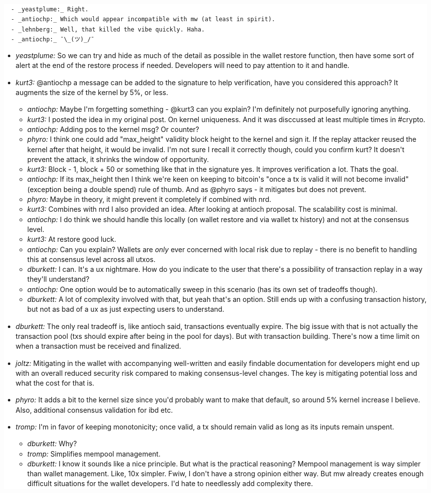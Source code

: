       - _yeastplume:_ Right.
      - _antiochp:_ Which would appear incompatible with mw (at least in spirit).
      - _lehnberg:_ Well, that killed the vibe quickly. Haha.
      - _antiochp:_ ¯\_(ツ)_/¯

- _yeastplume:_ So we can try and hide as much of the detail as possible in the wallet restore function, then have some sort of alert at the end of the restore process if needed. Developers will need to pay attention to it and handle.

- _kurt3:_ @antiochp a message can be added to the signature to help verification, have you considered this approach? It augments the size of the kernel by 5%, or less.
   - _antiochp:_ Maybe I'm forgetting something - @kurt3 can you explain? I'm definitely not purposefully ignoring anything.
   - _kurt3:_ I posted the idea in my original post. On kernel uniqueness. And it was disccussed at least multiple times in #crypto.
   - _antiochp:_ Adding pos to the kernel msg? Or counter?
   - _phyro:_ I think one could add "max_height" validity block height to the kernel and sign it. If the replay attacker reused the kernel after that height, it would be invalid. I'm not sure I recall it correctly though, could you confirm kurt? It doesn't prevent the attack, it shrinks the window of opportunity.
   - _kurt3:_ Block - 1, block + 50 or something like that in the signature yes. It improves verification a lot. Thats the goal.
   - _antiochp:_ If its max_height then I think we're keen on keeping to bitcoin's "once a tx is valid it will not become invalid" (exception being a double spend) rule of thumb. And as @phyro says - it mitigates but does not prevent.
   - _phyro:_ Maybe in theory, it might prevent it completely if combined with nrd.
   - _kurt3:_ Combines with nrd I also provided an idea. After looking at antioch proposal. The scalability cost is minimal.
   - _antiochp:_ I do think we should handle this locally (on wallet restore and via wallet tx history) and not at the consensus level.
   - _kurt3:_ At restore good luck.
   - _antiochp:_ Can you explain? Wallets are _only_ ever concerned with local risk due to replay - there is no benefit to handling this at consensus level across all utxos.
   - _dburkett:_ I can. It's a ux nightmare. How do you indicate to the user that there's a possibility of transaction replay in a way they'll understand?
   - _antiochp:_ One option would be to automatically sweep in this scenario (has its own set of tradeoffs though).
   - _dburkett:_ A lot of complexity involved with that, but yeah that's an option. Still ends up with a confusing transaction history, but not as bad of a ux as just expecting users to understand.

- _dburkett:_ The only real tradeoff is, like antioch said, transactions eventually expire. The big issue with that is not actually the transaction pool (txs should expire after being in the pool for days). But with transaction building. There's now a time limit on when a transaction must be received and finalized.
- _joltz:_ Mitigating in the wallet with accompanying well-written and easily findable documentation for developers might end up with an overall reduced security risk compared to making consensus-level changes. The key is mitigating potential loss and what the cost for that is.
- _phyro:_ It adds a bit to the kernel size since you'd probably want to make that default, so around 5% kernel increase I believe. Also, additional consensus validation for ibd etc.
- _tromp:_ I'm in favor of keeping monotonicity; once valid, a tx should remain valid as long as its inputs remain unspent.
   - _dburkett:_ Why?
   - _tromp:_ Simplifies mempool management.
   - _dburkett:_ I know it sounds like a nice principle. But what is the practical reasoning? Mempool management is way simpler than wallet management. Like, 10x simpler. Fwiw, I don't have a strong opinion either way. But mw already creates enough difficult situations for the wallet developers. I'd hate to needlessly add complexity there.
